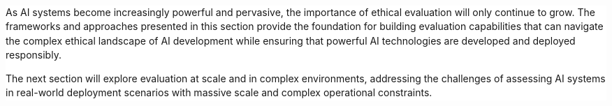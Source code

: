 As AI systems become increasingly powerful and pervasive, the importance of ethical evaluation will only continue to grow. The frameworks and approaches presented in this section provide the foundation for building evaluation capabilities that can navigate the complex ethical landscape of AI development while ensuring that powerful AI technologies are developed and deployed responsibly.

The next section will explore evaluation at scale and in complex environments, addressing the challenges of assessing AI systems in real-world deployment scenarios with massive scale and complex operational constraints.


